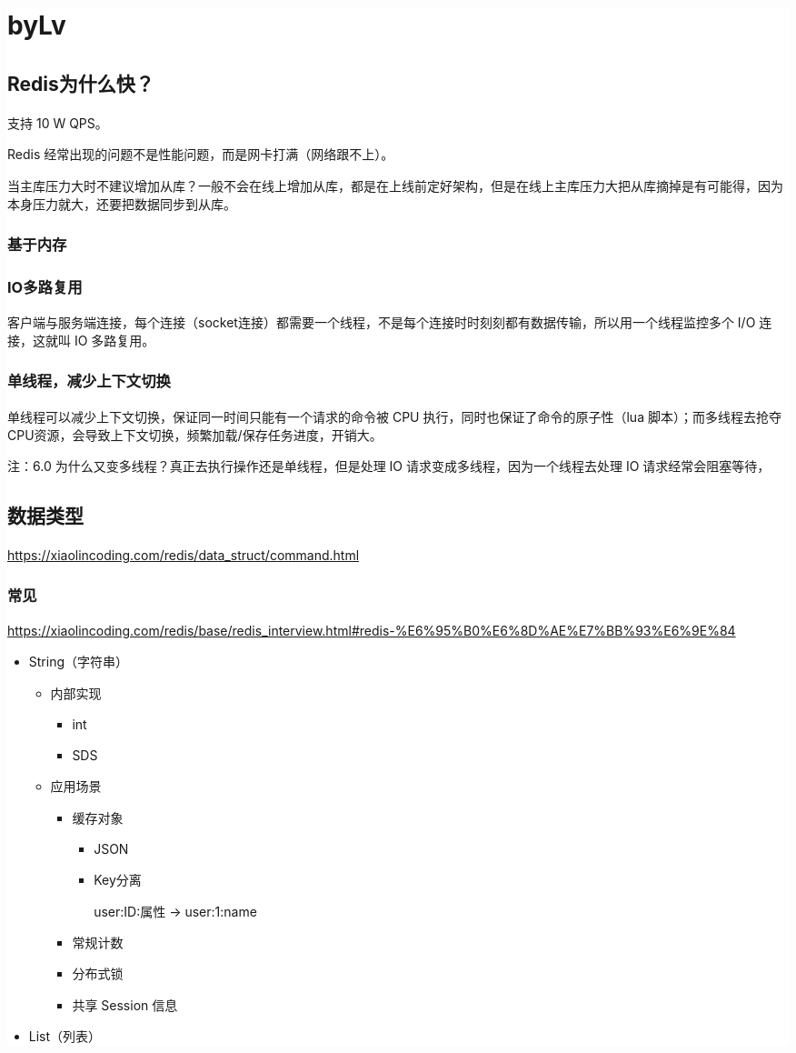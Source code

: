 # byLv

## Redis为什么快？

支持 10 W QPS。

Redis 经常出现的问题不是性能问题，而是网卡打满（网络跟不上）。

当主库压力大时不建议增加从库？一般不会在线上增加从库，都是在上线前定好架构，但是在线上主库压力大把从库摘掉是有可能得，因为本身压力就大，还要把数据同步到从库。

### 基于内存

### IO多路复用

客户端与服务端连接，每个连接（socket连接）都需要一个线程，不是每个连接时时刻刻都有数据传输，所以用一个线程监控多个 I/O 连接，这就叫 IO 多路复用。

### 单线程，减少上下文切换

单线程可以减少上下文切换，保证同一时间只能有一个请求的命令被 CPU 执行，同时也保证了命令的原子性（lua 脚本）；而多线程去抢夺CPU资源，会导致上下文切换，频繁加载/保存任务进度，开销大。

注：6.0 为什么又变多线程？真正去执行操作还是单线程，但是处理 IO 请求变成多线程，因为一个线程去处理 IO 请求经常会阻塞等待，

## 数据类型

https://xiaolincoding.com/redis/data_struct/command.html

### 常见

https://xiaolincoding.com/redis/base/redis_interview.html#redis-%E6%95%B0%E6%8D%AE%E7%BB%93%E6%9E%84

- String（字符串）

	- 内部实现

		- int

		- SDS

	- 应用场景

		- 缓存对象

			- JSON

			- Key分离

			  user:ID:属性 -> user:1:name
			  
		- 常规计数

		- 分布式锁

		- 共享 Session 信息

- List（列表）
